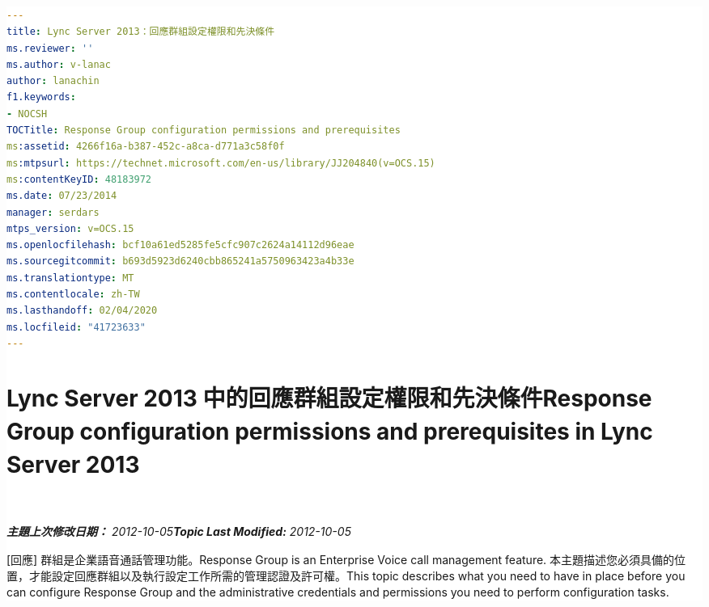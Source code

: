 ```yaml
---
title: Lync Server 2013：回應群組設定權限和先決條件
ms.reviewer: ''
ms.author: v-lanac
author: lanachin
f1.keywords:
- NOCSH
TOCTitle: Response Group configuration permissions and prerequisites
ms:assetid: 4266f16a-b387-452c-a8ca-d771a3c58f0f
ms:mtpsurl: https://technet.microsoft.com/en-us/library/JJ204840(v=OCS.15)
ms:contentKeyID: 48183972
ms.date: 07/23/2014
manager: serdars
mtps_version: v=OCS.15
ms.openlocfilehash: bcf10a61ed5285fe5cfc907c2624a14112d96eae
ms.sourcegitcommit: b693d5923d6240cbb865241a5750963423a4b33e
ms.translationtype: MT
ms.contentlocale: zh-TW
ms.lasthandoff: 02/04/2020
ms.locfileid: "41723633"
---
```

<div data-xmlns="http://www.w3.org/1999/xhtml">

<div class="topic" data-xmlns="http://www.w3.org/1999/xhtml" data-msxsl="urn:schemas-microsoft-com:xslt" data-cs="http://msdn.microsoft.com/en-us/">

<div data-asp="http://msdn2.microsoft.com/asp">

# <a name="response-group-configuration-permissions-and-prerequisites-in-lync-server-2013"></a><span data-ttu-id="44b25-102">Lync Server 2013 中的回應群組設定權限和先決條件</span><span class="sxs-lookup"><span data-stu-id="44b25-102">Response Group configuration permissions and prerequisites in Lync Server 2013</span></span>

</div>

<div id="mainSection">

<div id="mainBody">

<span> </span>

<span data-ttu-id="44b25-103">_**主題上次修改日期：** 2012-10-05_</span><span class="sxs-lookup"><span data-stu-id="44b25-103">_**Topic Last Modified:** 2012-10-05_</span></span>

<span data-ttu-id="44b25-104">[回應] 群組是企業語音通話管理功能。</span><span class="sxs-lookup"><span data-stu-id="44b25-104">Response Group is an Enterprise Voice call management feature.</span></span> <span data-ttu-id="44b25-105">本主題描述您必須具備的位置，才能設定回應群組以及執行設定工作所需的管理認證及許可權。</span><span class="sxs-lookup"><span data-stu-id="44b25-105">This topic describes what you need to have in place before you can configure Response Group and the administrative credentials and permissions you need to perform configuration tasks.</span></span>
